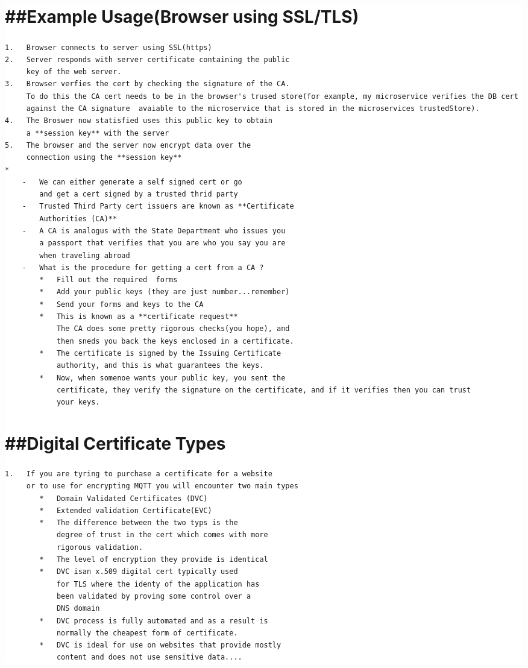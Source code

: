 ##Example Usage(Browser using SSL/TLS)
=============================================
    1.   Browser connects to server using SSL(https)
    2.   Server responds with server certificate containing the public
         key of the web server.
    3.   Browser verfies the cert by checking the signature of the CA.
         To do this the CA cert needs to be in the browser's trused store(for example, my microservice verifies the DB cert
         against the CA signature  avaiable to the microservice that is stored in the microservices trustedStore).
    4.   The Broswer now statisfied uses this public key to obtain
         a **session key** with the server
    5.   The browser and the server now encrypt data over the
         connection using the **session key**
    *   
        -   We can either generate a self signed cert or go 
            and get a cert signed by a trusted thrid party
        -   Trusted Third Party cert issuers are known as **Certificate
            Authorities (CA)**
        -   A CA is analogus with the State Department who issues you 
            a passport that verifies that you are who you say you are
            when traveling abroad
        -   What is the procedure for getting a cert from a CA ?
            *   Fill out the required  forms
            *   Add your public keys (they are just number...remember)
            *   Send your forms and keys to the CA
            *   This is known as a **certificate request**
                The CA does some pretty rigorous checks(you hope), and
                then sneds you back the keys enclosed in a certificate.
            *   The certificate is signed by the Issuing Certificate
                authority, and this is what guarantees the keys.
            *   Now, when somenoe wants your public key, you sent the
                certificate, they verify the signature on the certificate, and if it verifies then you can trust 
                your keys.


##Digital Certificate Types
=============================================
    1.   If you are tyring to purchase a certificate for a website
         or to use for encrypting MQTT you will encounter two main types
            *   Domain Validated Certificates (DVC)
            *   Extended validation Certificate(EVC)
            *   The difference between the two typs is the
                degree of trust in the cert which comes with more
                rigorous validation.
            *   The level of encryption they provide is identical
            *   DVC isan x.509 digital cert typically used 
                for TLS where the identy of the application has
                been validated by proving some control over a 
                DNS domain
            *   DVC process is fully automated and as a result is
                normally the cheapest form of certificate.
            *   DVC is ideal for use on websites that provide mostly
                content and does not use sensitive data....
